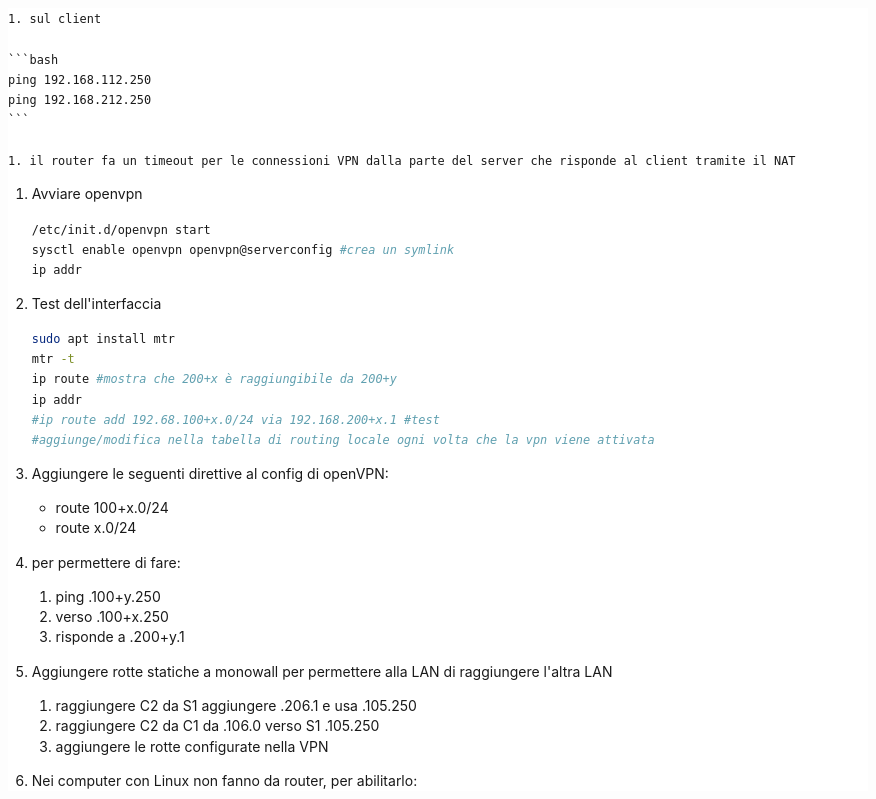     1. sul client

    ```bash
    ping 192.168.112.250
    ping 192.168.212.250
    ```

    1. il router fa un timeout per le connessioni VPN dalla parte del server che risponde al client tramite il NAT

1. Avviare openvpn

    ```bash
    /etc/init.d/openvpn start
    sysctl enable openvpn openvpn@serverconfig #crea un symlink
    ip addr
    ```

1. Test dell'interfaccia

    ```bash
    sudo apt install mtr
    mtr -t
    ip route #mostra che 200+x è raggiungibile da 200+y
    ip addr
    #ip route add 192.68.100+x.0/24 via 192.168.200+x.1 #test
    #aggiunge/modifica nella tabella di routing locale ogni volta che la vpn viene attivata
    ```

1. Aggiungere le seguenti direttive al config di openVPN:
    - route 100+x.0/24
    - route x.0/24

1. per permettere di fare:
    1. ping .100+y.250
    1. verso .100+x.250
    1. risponde a .200+y.1

1. Aggiungere rotte statiche a monowall per permettere alla LAN di raggiungere l'altra LAN
    1. raggiungere C2 da S1 aggiungere .206.1 e usa .105.250
    1. raggiungere C2 da C1 da .106.0 verso S1 .105.250
    1. aggiungere le rotte configurate nella VPN

1. Nei computer con Linux non fanno da router, per abilitarlo:
